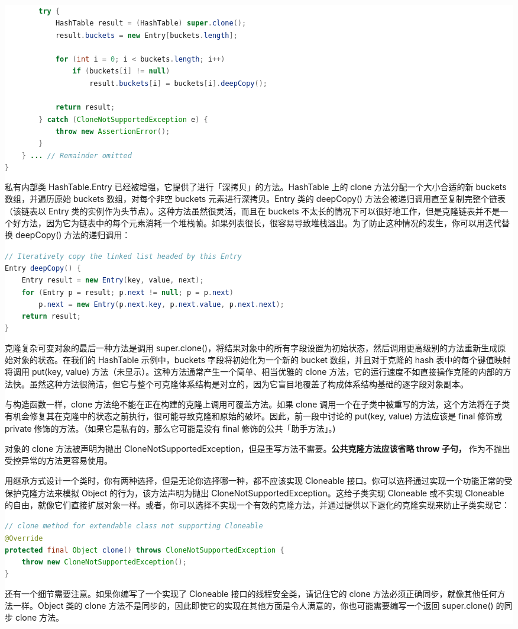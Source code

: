 ```java
        try {
            HashTable result = (HashTable) super.clone();
            result.buckets = new Entry[buckets.length];

            for (int i = 0; i < buckets.length; i++)
                if (buckets[i] != null)
                    result.buckets[i] = buckets[i].deepCopy();

            return result;
        } catch (CloneNotSupportedException e) {
            throw new AssertionError();
        }
    } ... // Remainder omitted
}
```

私有内部类 HashTable.Entry 已经被增强，它提供了进行「深拷贝」的方法。HashTable 上的 clone 方法分配一个大小合适的新 buckets 数组，并遍历原始 buckets 数组，对每个非空 buckets 元素进行深拷贝。Entry 类的 deepCopy() 方法会被递归调用直至复制完整个链表（该链表以 Entry 类的实例作为头节点）。这种方法虽然很灵活，而且在 buckets 不太长的情况下可以很好地工作，但是克隆链表并不是一个好方法，因为它为链表中的每个元素消耗一个堆栈帧。如果列表很长，很容易导致堆栈溢出。为了防止这种情况的发生，你可以用迭代替换 deepCopy() 方法的递归调用：

```java
// Iteratively copy the linked list headed by this Entry
Entry deepCopy() {
    Entry result = new Entry(key, value, next);
    for (Entry p = result; p.next != null; p = p.next)
        p.next = new Entry(p.next.key, p.next.value, p.next.next);
    return result;
}
```

克隆复杂可变对象的最后一种方法是调用 super.clone()，将结果对象中的所有字段设置为初始状态，然后调用更高级别的方法重新生成原始对象的状态。在我们的 HashTable 示例中，buckets 字段将初始化为一个新的 bucket 数组，并且对于克隆的 hash 表中的每个键值映射将调用 put(key, value) 方法（未显示）。这种方法通常产生一个简单、相当优雅的 clone 方法，它的运行速度不如直接操作克隆的内部的方法快。虽然这种方法很简洁，但它与整个可克隆体系结构是对立的，因为它盲目地覆盖了构成体系结构基础的逐字段对象副本。

与构造函数一样，clone 方法绝不能在正在构建的克隆上调用可覆盖方法。如果 clone 调用一个在子类中被重写的方法，这个方法将在子类有机会修复其在克隆中的状态之前执行，很可能导致克隆和原始的破坏。因此，前一段中讨论的 put(key, value) 方法应该是 final 修饰或 private 修饰的方法。（如果它是私有的，那么它可能是没有 final 修饰的公共「助手方法」。)

对象的 clone 方法被声明为抛出 CloneNotSupportedException，但是重写方法不需要。**公共克隆方法应该省略 throw 子句，** 作为不抛出受控异常的方法更容易使用。

用继承方式设计一个类时，你有两种选择，但是无论你选择哪一种，都不应该实现 Cloneable 接口。你可以选择通过实现一个功能正常的受保护克隆方法来模拟 Object 的行为，该方法声明为抛出 CloneNotSupportedException。这给子类实现 Cloneable 或不实现 Cloneable 的自由，就像它们直接扩展对象一样。或者，你可以选择不实现一个有效的克隆方法，并通过提供以下退化的克隆实现来防止子类实现它：

```java
// clone method for extendable class not supporting Cloneable
@Override
protected final Object clone() throws CloneNotSupportedException {
    throw new CloneNotSupportedException();
}
```

还有一个细节需要注意。如果你编写了一个实现了 Cloneable 接口的线程安全类，请记住它的 clone 方法必须正确同步，就像其他任何方法一样。Object 类的 clone 方法不是同步的，因此即使它的实现在其他方面是令人满意的，你也可能需要编写一个返回 super.clone() 的同步 clone 方法。

